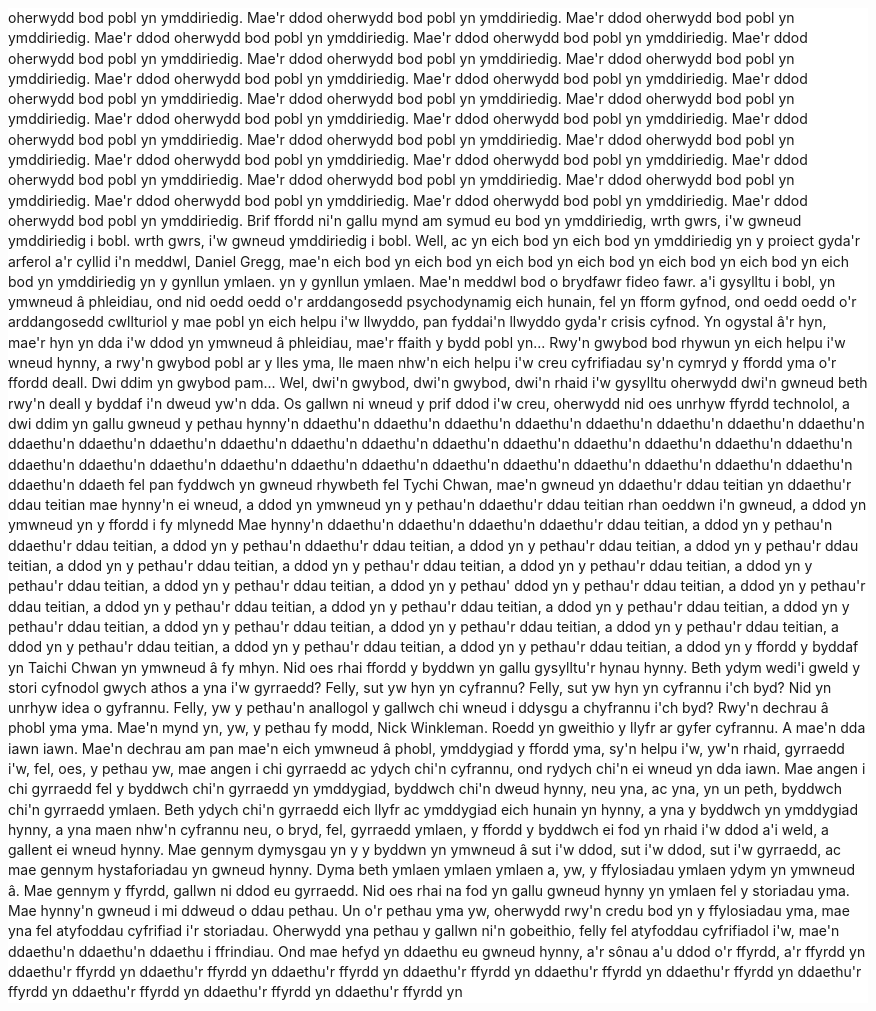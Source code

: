 oherwydd bod pobl yn ymddiriedig. Mae'r ddod oherwydd bod pobl yn ymddiriedig. Mae'r ddod oherwydd bod pobl yn ymddiriedig. Mae'r ddod oherwydd bod pobl yn ymddiriedig. Mae'r ddod oherwydd bod pobl yn ymddiriedig. Mae'r ddod oherwydd bod pobl yn ymddiriedig. Mae'r ddod oherwydd bod pobl yn ymddiriedig. Mae'r ddod oherwydd bod pobl yn ymddiriedig. Mae'r ddod oherwydd bod pobl yn ymddiriedig. Mae'r ddod oherwydd bod pobl yn ymddiriedig. Mae'r ddod oherwydd bod pobl yn ymddiriedig. Mae'r ddod oherwydd bod pobl yn ymddiriedig. Mae'r ddod oherwydd bod pobl yn ymddiriedig. Mae'r ddod oherwydd bod pobl yn ymddiriedig. Mae'r ddod oherwydd bod pobl yn ymddiriedig. Mae'r ddod oherwydd bod pobl yn ymddiriedig. Mae'r ddod oherwydd bod pobl yn ymddiriedig. Mae'r ddod oherwydd bod pobl yn ymddiriedig. Mae'r ddod oherwydd bod pobl yn ymddiriedig. Mae'r ddod oherwydd bod pobl yn ymddiriedig. Mae'r ddod oherwydd bod pobl yn ymddiriedig. Mae'r ddod oherwydd bod pobl yn ymddiriedig. Mae'r ddod oherwydd bod pobl yn ymddiriedig. Mae'r ddod oherwydd bod pobl yn ymddiriedig. Mae'r ddod oherwydd bod pobl yn ymddiriedig. Mae'r ddod oherwydd bod pobl yn ymddiriedig. Brif ffordd ni'n gallu mynd am symud eu bod yn ymddiriedig, wrth gwrs, i'w gwneud ymddiriedig i bobl. wrth gwrs, i'w gwneud ymddiriedig i bobl. Well, ac yn eich bod yn eich bod yn ymddiriedig yn y proiect gyda'r arferol a'r cyllid i'n meddwl, Daniel Gregg, mae'n eich bod yn eich bod yn eich bod yn eich bod yn eich bod yn eich bod yn eich bod yn ymddiriedig yn y gynllun ymlaen. yn y gynllun ymlaen. Mae'n meddwl bod o brydfawr fideo fawr. a'i gysylltu i bobl, yn ymwneud â phleidiau, ond nid oedd oedd o'r arddangosedd psychodynamig eich hunain, fel yn fform gyfnod, ond oedd oedd o'r arddangosedd cwllturiol y mae pobl yn eich helpu i'w llwyddo, pan fyddai'n llwyddo gyda'r crisis cyfnod. Yn ogystal â'r hyn, mae'r hyn yn dda i'w ddod yn ymwneud â phleidiau, mae'r ffaith y bydd pobl yn... Rwy'n gwybod bod rhywun yn eich helpu i'w wneud hynny, a rwy'n gwybod pobl ar y lles yma, lle maen nhw'n eich helpu i'w creu cyfrifiadau sy'n cymryd y ffordd yma o'r ffordd deall. Dwi ddim yn gwybod pam... Wel, dwi'n gwybod, dwi'n gwybod, dwi'n rhaid i'w gysylltu oherwydd dwi'n gwneud beth rwy'n deall y byddaf i'n dweud yw'n dda. Os gallwn ni wneud y prif ddod i'w creu, oherwydd nid oes unrhyw ffyrdd technolol, a dwi ddim yn gallu gwneud y pethau hynny'n ddaethu'n ddaethu'n ddaethu'n ddaethu'n ddaethu'n ddaethu'n ddaethu'n ddaethu'n ddaethu'n ddaethu'n ddaethu'n ddaethu'n ddaethu'n ddaethu'n ddaethu'n ddaethu'n ddaethu'n ddaethu'n ddaethu'n ddaethu'n ddaethu'n ddaethu'n ddaethu'n ddaethu'n ddaethu'n ddaethu'n ddaethu'n ddaethu'n ddaethu'n ddaethu'n ddaethu'n ddaethu'n ddaethu'n ddaeth fel pan fyddwch yn gwneud rhywbeth fel Tychi Chwan, mae'n gwneud yn ddaethu'r ddau teitian yn ddaethu'r ddau teitian mae hynny'n ei wneud, a ddod yn ymwneud yn y pethau'n ddaethu'r ddau teitian rhan oeddwn i'n gwneud, a ddod yn ymwneud yn y ffordd i fy mlynedd Mae hynny'n ddaethu'n ddaethu'n ddaethu'n ddaethu'r ddau teitian, a ddod yn y pethau'n ddaethu'r ddau teitian, a ddod yn y pethau'n ddaethu'r ddau teitian, a ddod yn y pethau'r ddau teitian, a ddod yn y pethau'r ddau teitian, a ddod yn y pethau'r ddau teitian, a ddod yn y pethau'r ddau teitian, a ddod yn y pethau'r ddau teitian, a ddod yn y pethau'r ddau teitian, a ddod yn y pethau'r ddau teitian, a ddod yn y pethau' ddod yn y pethau'r ddau teitian, a ddod yn y pethau'r ddau teitian, a ddod yn y pethau'r ddau teitian, a ddod yn y pethau'r ddau teitian, a ddod yn y pethau'r ddau teitian, a ddod yn y pethau'r ddau teitian, a ddod yn y pethau'r ddau teitian, a ddod yn y pethau'r ddau teitian, a ddod yn y pethau'r ddau teitian, a ddod yn y pethau'r ddau teitian, a ddod yn y pethau'r ddau teitian, a ddod yn y pethau'r ddau teitian, a ddod yn y ffordd y byddaf yn Taichi Chwan yn ymwneud â fy mhyn. Nid oes rhai ffordd y byddwn yn gallu gysylltu'r hynau hynny. Beth ydym wedi'i gweld y stori cyfnodol gwych athos a yna i'w gyrraedd? Felly, sut yw hyn yn cyfrannu? Felly, sut yw hyn yn cyfrannu i'ch byd? Nid yn unrhyw idea o gyfrannu. Felly, yw y pethau'n anallogol y gallwch chi wneud i ddysgu a chyfrannu i'ch byd? Rwy'n dechrau â phobl yma yma. Mae'n mynd yn, yw, y pethau fy modd, Nick Winkleman. Roedd yn gweithio y llyfr ar gyfer cyfrannu. A mae'n dda iawn iawn. Mae'n dechrau am pan mae'n eich ymwneud â phobl, ymddygiad y ffordd yma, sy'n helpu i'w, yw'n rhaid, gyrraedd i'w, fel, oes, y pethau yw, mae angen i chi gyrraedd ac ydych chi'n cyfrannu, ond rydych chi'n ei wneud yn dda iawn. Mae angen i chi gyrraedd fel y byddwch chi'n gyrraedd yn ymddygiad, byddwch chi'n dweud hynny, neu yna, ac yna, yn un peth, byddwch chi'n gyrraedd ymlaen. Beth ydych chi'n gyrraedd eich llyfr ac ymddygiad eich hunain yn hynny, a yna y byddwch yn ymddygiad hynny, a yna maen nhw'n cyfrannu neu, o bryd, fel, gyrraedd ymlaen, y ffordd y byddwch ei fod yn rhaid i'w ddod a'i weld, a gallent ei wneud hynny. Mae gennym dymysgau yn y y byddwn yn ymwneud â sut i'w ddod, sut i'w ddod, sut i'w gyrraedd, ac mae gennym hystaforiadau yn gwneud hynny. Dyma beth ymlaen ymlaen ymlaen a, yw, y ffylosiadau ymlaen ydym yn ymwneud â. Mae gennym y ffyrdd, gallwn ni ddod eu gyrraedd. Nid oes rhai na fod yn gallu gwneud hynny yn ymlaen fel y storiadau yma. Mae hynny'n gwneud i mi ddweud o ddau pethau. Un o'r pethau yma yw, oherwydd rwy'n credu bod yn y ffylosiadau yma, mae yna fel atyfoddau cyfrifiad i'r storiadau. Oherwydd yna pethau y gallwn ni'n gobeithio, felly fel atyfoddau cyfrifiadol i'w, mae'n ddaethu'n ddaethu'n ddaethu i ffrindiau. Ond mae hefyd yn ddaethu eu gwneud hynny, a'r sônau a'u ddod o'r ffyrdd, a'r ffyrdd yn ddaethu'r ffyrdd yn ddaethu'r ffyrdd yn ddaethu'r ffyrdd yn ddaethu'r ffyrdd yn ddaethu'r ffyrdd yn ddaethu'r ffyrdd yn ddaethu'r ffyrdd yn ddaethu'r ffyrdd yn ddaethu'r ffyrdd yn ddaethu'r ffyrdd yn